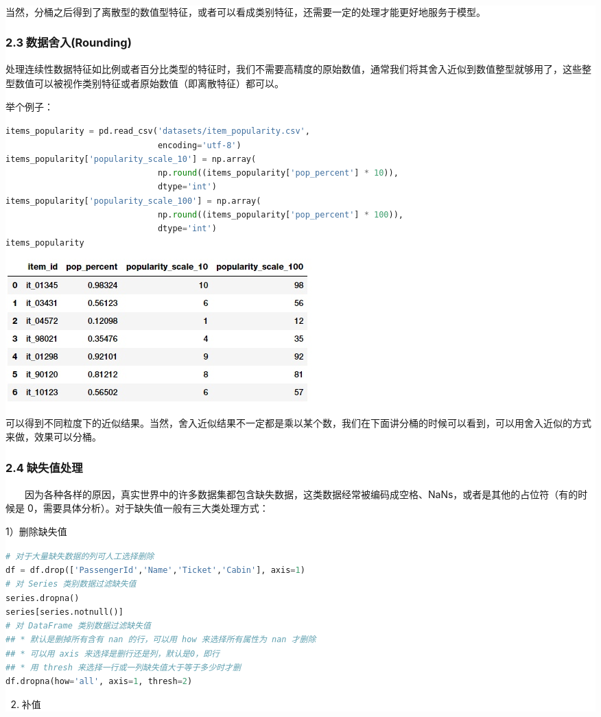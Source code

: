 当然，分桶之后得到了离散型的数值型特征，或者可以看成类别特征，还需要一定的处理才能更好地服务于模型。

### 2.3 数据舍入(Rounding)

处理连续性数据特征如比例或者百分比类型的特征时，我们不需要高精度的原始数值，通常我们将其舍入近似到数值整型就够用了，这些整型数值可以被视作类别特征或者原始数值（即离散特征）都可以。

举个例子：

```python
items_popularity = pd.read_csv('datasets/item_popularity.csv',  
                               encoding='utf-8')
items_popularity['popularity_scale_10'] = np.array(
                               np.round((items_popularity['pop_percent'] * 10)),  
                               dtype='int')
items_popularity['popularity_scale_100'] = np.array(
                               np.round((items_popularity['pop_percent'] * 100)),    
                               dtype='int')
items_popularity
```

![](/img/media/15523893068452.jpg)

可以得到不同粒度下的近似结果。当然，舍入近似结果不一定都是乘以某个数，我们在下面讲分桶的时候可以看到，可以用舍入近似的方式来做，效果可以分桶。

### 2.4 缺失值处理

　　因为各种各样的原因，真实世界中的许多数据集都包含缺失数据，这类数据经常被编码成空格、NaNs，或者是其他的占位符（有的时候是 0，需要具体分析）。对于缺失值一般有三大类处理方式：

1）删除缺失值

```python
# 对于大量缺失数据的列可人工选择删除
df = df.drop(['PassengerId','Name','Ticket','Cabin'], axis=1) 
# 对 Series 类别数据过滤缺失值
series.dropna()
series[series.notnull()]
# 对 DataFrame 类别数据过滤缺失值
## * 默认是删掉所有含有 nan 的行，可以用 how 来选择所有属性为 nan 才删除
## * 可以用 axis 来选择是删行还是列，默认是0，即行
## * 用 thresh 来选择一行或一列缺失值大于等于多少时才删
df.dropna(how='all', axis=1, thresh=2) 
```

2) 补值
